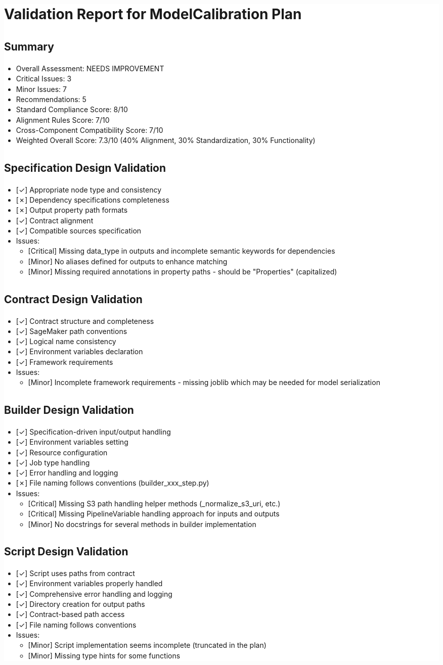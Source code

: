 # Validation Report for ModelCalibration Plan

## Summary
- Overall Assessment: NEEDS IMPROVEMENT
- Critical Issues: 3
- Minor Issues: 7
- Recommendations: 5
- Standard Compliance Score: 8/10
- Alignment Rules Score: 7/10
- Cross-Component Compatibility Score: 7/10
- Weighted Overall Score: 7.3/10 (40% Alignment, 30% Standardization, 30% Functionality)

## Specification Design Validation
- [✓] Appropriate node type and consistency
- [✗] Dependency specifications completeness
- [✗] Output property path formats
- [✓] Contract alignment
- [✓] Compatible sources specification
- Issues:
  - [Critical] Missing data_type in outputs and incomplete semantic keywords for dependencies
  - [Minor] No aliases defined for outputs to enhance matching
  - [Minor] Missing required annotations in property paths - should be "Properties" (capitalized)

## Contract Design Validation
- [✓] Contract structure and completeness
- [✓] SageMaker path conventions
- [✓] Logical name consistency
- [✓] Environment variables declaration
- [✓] Framework requirements
- Issues:
  - [Minor] Incomplete framework requirements - missing joblib which may be needed for model serialization

## Builder Design Validation
- [✓] Specification-driven input/output handling
- [✓] Environment variables setting
- [✓] Resource configuration
- [✓] Job type handling
- [✓] Error handling and logging
- [✗] File naming follows conventions (builder_xxx_step.py)
- Issues:
  - [Critical] Missing S3 path handling helper methods (_normalize_s3_uri, etc.)
  - [Critical] Missing PipelineVariable handling approach for inputs and outputs
  - [Minor] No docstrings for several methods in builder implementation

## Script Design Validation
- [✓] Script uses paths from contract
- [✓] Environment variables properly handled
- [✓] Comprehensive error handling and logging
- [✓] Directory creation for output paths
- [✓] Contract-based path access
- [✓] File naming follows conventions
- Issues:
  - [Minor] Script implementation seems incomplete (truncated in the plan)
  - [Minor] Missing type hints for some functions

